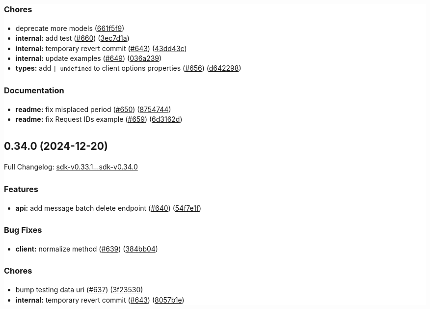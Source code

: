 
### Chores

* deprecate more models ([661f5f9](https://github.com/anthropics/anthropic-sdk-typescript/commit/661f5f9d9b24f3661df246dcf101dd9812b3e19e))
* **internal:** add test ([#660](https://github.com/anthropics/anthropic-sdk-typescript/issues/660)) ([3ec7d1a](https://github.com/anthropics/anthropic-sdk-typescript/commit/3ec7d1a9eea30255b24cdb16c1a26705bdfea0ac))
* **internal:** temporary revert commit ([#643](https://github.com/anthropics/anthropic-sdk-typescript/issues/643)) ([43dd43c](https://github.com/anthropics/anthropic-sdk-typescript/commit/43dd43c4c8ab69d5a60e59473af7dff5f7799048))
* **internal:** update examples ([#649](https://github.com/anthropics/anthropic-sdk-typescript/issues/649)) ([036a239](https://github.com/anthropics/anthropic-sdk-typescript/commit/036a239800fec7e6cbc439f125101d5475eae5b3))
* **types:** add `| undefined` to client options properties ([#656](https://github.com/anthropics/anthropic-sdk-typescript/issues/656)) ([d642298](https://github.com/anthropics/anthropic-sdk-typescript/commit/d642298334529ff95b9d7ac497d548a6b04dbcfb))


### Documentation

* **readme:** fix misplaced period ([#650](https://github.com/anthropics/anthropic-sdk-typescript/issues/650)) ([8754744](https://github.com/anthropics/anthropic-sdk-typescript/commit/87547448c8b4bf69a61756af1f12927f33b68680))
* **readme:** fix Request IDs example ([#659](https://github.com/anthropics/anthropic-sdk-typescript/issues/659)) ([6d3162d](https://github.com/anthropics/anthropic-sdk-typescript/commit/6d3162da1ddb964b75e575376f278468ba1ed9f5))

## 0.34.0 (2024-12-20)

Full Changelog: [sdk-v0.33.1...sdk-v0.34.0](https://github.com/anthropics/anthropic-sdk-typescript/compare/sdk-v0.33.1...sdk-v0.34.0)

### Features

* **api:** add message batch delete endpoint ([#640](https://github.com/anthropics/anthropic-sdk-typescript/issues/640)) ([54f7e1f](https://github.com/anthropics/anthropic-sdk-typescript/commit/54f7e1ffb9a2956ee27a4a715b84717aa681eb7c))


### Bug Fixes

* **client:** normalize method ([#639](https://github.com/anthropics/anthropic-sdk-typescript/issues/639)) ([384bb04](https://github.com/anthropics/anthropic-sdk-typescript/commit/384bb042dd854ed753c6bd8e25f522d0e042bfbf))


### Chores

* bump testing data uri ([#637](https://github.com/anthropics/anthropic-sdk-typescript/issues/637)) ([3f23530](https://github.com/anthropics/anthropic-sdk-typescript/commit/3f23530fb55d9fec7278967ea02600e44e9f58e2))
* **internal:** temporary revert commit ([#643](https://github.com/anthropics/anthropic-sdk-typescript/issues/643)) ([8057b1e](https://github.com/anthropics/anthropic-sdk-typescript/commit/8057b1eb67ccccee042a45f2efe53cccced15682))
